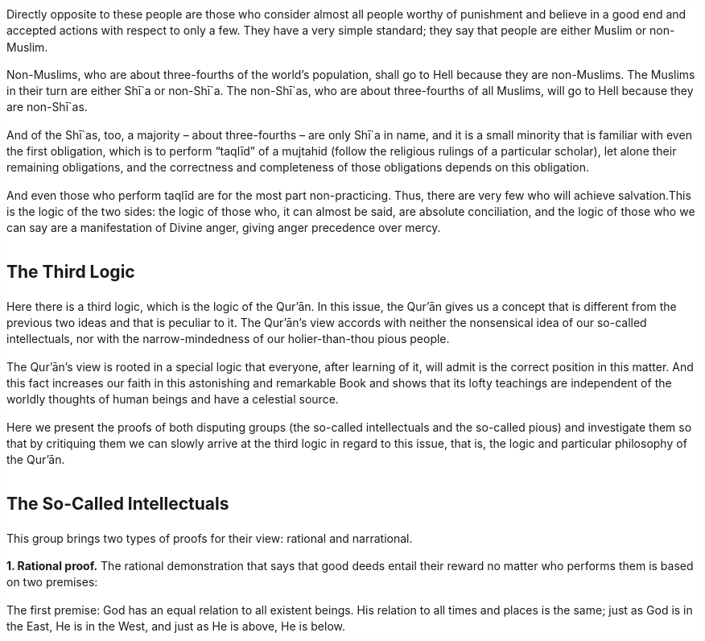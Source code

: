 Directly opposite to these people are those who consider almost all
people worthy of punishment and believe in a good end and accepted
actions with respect to only a few. They have a very simple standard;
they say that people are either Muslim or non-Muslim.

Non-Muslims, who are about three-fourths of the world’s population,
shall go to Hell because they are non-Muslims. The Muslims in their turn
are either Shī\`a or non-Shī\`a. The non-Shī\`as, who are about
three-fourths of all Muslims, will go to Hell because they are
non-Shī\`as.

And of the Shī\`as, too, a majority – about three-fourths – are only
Shī\`a in name, and it is a small minority that is familiar with even
the first obligation, which is to perform “taqlīd” of a mujtahid (follow
the religious rulings of a particular scholar), let alone their
remaining obligations, and the correctness and completeness of those
obligations depends on this obligation.

And even those who perform taqlīd are for the most part non-practicing.
Thus, there are very few who will achieve salvation.This is the logic of
the two sides: the logic of those who, it can almost be said, are
absolute conciliation, and the logic of those who we can say are a
manifestation of Divine anger, giving anger precedence over mercy.

The Third Logic
---------------

Here there is a third logic, which is the logic of the Qur’ān. In this
issue, the Qur’ān gives us a concept that is different from the previous
two ideas and that is peculiar to it. The Qur’ān’s view accords with
neither the nonsensical idea of our so-called intellectuals, nor with
the narrow-mindedness of our holier-than-thou pious people.

The Qur’ān’s view is rooted in a special logic that everyone, after
learning of it, will admit is the correct position in this matter. And
this fact increases our faith in this astonishing and remarkable Book
and shows that its lofty teachings are independent of the worldly
thoughts of human beings and have a celestial source.

Here we present the proofs of both disputing groups (the so-called
intellectuals and the so-called pious) and investigate them so that by
critiquing them we can slowly arrive at the third logic in regard to
this issue, that is, the logic and particular philosophy of the Qur’ān.

The So-Called Intellectuals
---------------------------

This group brings two types of proofs for their view: rational and
narrational.

**1. Rational proof.** The rational demonstration that says that good
deeds entail their reward no matter who performs them is based on two
premises:

The first premise: God has an equal relation to all existent beings. His
relation to all times and places is the same; just as God is in the
East, He is in the West, and just as He is above, He is below.
